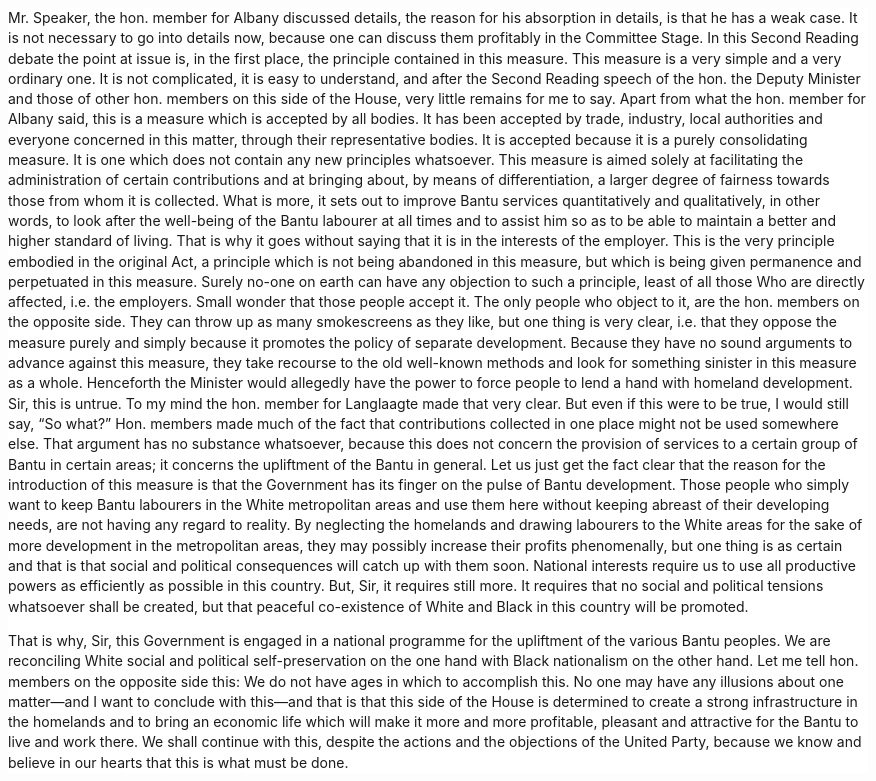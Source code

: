 <p>Mr. Speaker, the hon. member for Albany discussed details, the reason for his absorption in details, is that he has a weak case. It is not necessary to go into details now, because one can discuss them profitably in the Committee Stage. In this Second Reading debate the point at issue is, in the first place, the principle contained in this measure. This measure is a very simple and a very ordinary one. It is not complicated, it is easy to understand, and after the Second Reading speech of the hon. the Deputy Minister and those of other hon. members on this side of the House, very little remains for me to say. Apart from what the hon. member for Albany said, this is a measure which is accepted by all bodies. It has been accepted by trade, industry, local authorities and everyone concerned in this matter, through their representative bodies. It is accepted because it is a purely consolidating measure. It is one which does not contain any new principles whatsoever. This measure is aimed solely at facilitating the administration of certain contributions and at bringing about, by means of differentiation, a larger degree of fairness towards those from whom it is collected. What is more, it sets out to improve Bantu services quantitatively and qualitatively, in other words, to look after the well-being of the Bantu labourer at all times and to assist him so as to be able to maintain a better and higher standard of living. That is why it goes without saying that it is in the interests of the employer. This is the very principle embodied in the original Act, a principle which is not being abandoned in this measure, but which is being given permanence and perpetuated in this measure. Surely no-one on earth can have any objection to such a principle, least of all those Who are directly affected, i.e. the employers. Small wonder that those people accept it. The only people who object to it, are the hon. members on the opposite side. They can throw up as many smokescreens as they like, but one thing is very clear, i.e. that they oppose the measure purely and simply because it promotes the policy of separate development. Because they have no sound arguments to advance against this measure, <span class="col_563-564" refersTo="page_0297"/>they take recourse to the old well-known methods and look for something sinister in this measure as a whole. Henceforth the Minister would allegedly have the power to force people to lend a hand with homeland development. Sir, this is untrue. To my mind the hon. member for Langlaagte made that very clear. But even if this were to be true, I would still say, &#x201C;So what&#x003F;&#x201D; Hon. members made much of the fact that contributions collected in one place might not be used somewhere else. That argument has no substance whatsoever, because this does not concern the provision of services to a certain group of Bantu in certain areas; it concerns the upliftment of the Bantu in general. Let us just get the fact clear that the reason for the introduction of this measure is that the Government has its finger on the pulse of Bantu development. Those people who simply want to keep Bantu labourers in the White metropolitan areas and use them here without keeping abreast of their developing needs, are not having any regard to reality. By neglecting the homelands and drawing labourers to the White areas for the sake of more development in the metropolitan areas, they may possibly increase their profits phenomenally, but one thing is as certain and that is that social and political consequences will catch up with them soon. National interests require us to use all productive powers as efficiently as possible in this country. But, Sir, it requires still more. It requires that no social and political tensions whatsoever shall be created, but that peaceful co-existence of White and Black in this country will be promoted.</p>

<p>That is why, Sir, this Government is engaged in a national programme for the upliftment of the various Bantu peoples. We are reconciling White social and political self-preservation on the one hand with Black nationalism on the other hand. Let me tell hon. members on the opposite side this: We do not have ages in which to accomplish this. No one may have any illusions about one matter&#x2014;and I want to conclude with this&#x2014;and that is that this side of the House is determined to create a strong infrastructure in the homelands and to bring an economic life which will make it more and more profitable, pleasant and attractive for the Bantu to live and work there. We shall continue with this, despite the actions and the objections of the United Party, because we know and believe in our hearts that this is what must be done.</p>

</speech>
